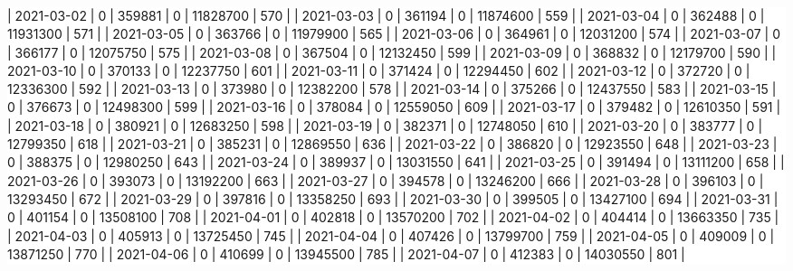 | 2021-03-02 | 0 | 359881 | 0 | 11828700 | 570 |
| 2021-03-03 | 0 | 361194 | 0 | 11874600 | 559 |
| 2021-03-04 | 0 | 362488 | 0 | 11931300 | 571 |
| 2021-03-05 | 0 | 363766 | 0 | 11979900 | 565 |
| 2021-03-06 | 0 | 364961 | 0 | 12031200 | 574 |
| 2021-03-07 | 0 | 366177 | 0 | 12075750 | 575 |
| 2021-03-08 | 0 | 367504 | 0 | 12132450 | 599 |
| 2021-03-09 | 0 | 368832 | 0 | 12179700 | 590 |
| 2021-03-10 | 0 | 370133 | 0 | 12237750 | 601 |
| 2021-03-11 | 0 | 371424 | 0 | 12294450 | 602 |
| 2021-03-12 | 0 | 372720 | 0 | 12336300 | 592 |
| 2021-03-13 | 0 | 373980 | 0 | 12382200 | 578 |
| 2021-03-14 | 0 | 375266 | 0 | 12437550 | 583 |
| 2021-03-15 | 0 | 376673 | 0 | 12498300 | 599 |
| 2021-03-16 | 0 | 378084 | 0 | 12559050 | 609 |
| 2021-03-17 | 0 | 379482 | 0 | 12610350 | 591 |
| 2021-03-18 | 0 | 380921 | 0 | 12683250 | 598 |
| 2021-03-19 | 0 | 382371 | 0 | 12748050 | 610 |
| 2021-03-20 | 0 | 383777 | 0 | 12799350 | 618 |
| 2021-03-21 | 0 | 385231 | 0 | 12869550 | 636 |
| 2021-03-22 | 0 | 386820 | 0 | 12923550 | 648 |
| 2021-03-23 | 0 | 388375 | 0 | 12980250 | 643 |
| 2021-03-24 | 0 | 389937 | 0 | 13031550 | 641 |
| 2021-03-25 | 0 | 391494 | 0 | 13111200 | 658 |
| 2021-03-26 | 0 | 393073 | 0 | 13192200 | 663 |
| 2021-03-27 | 0 | 394578 | 0 | 13246200 | 666 |
| 2021-03-28 | 0 | 396103 | 0 | 13293450 | 672 |
| 2021-03-29 | 0 | 397816 | 0 | 13358250 | 693 |
| 2021-03-30 | 0 | 399505 | 0 | 13427100 | 694 |
| 2021-03-31 | 0 | 401154 | 0 | 13508100 | 708 |
| 2021-04-01 | 0 | 402818 | 0 | 13570200 | 702 |
| 2021-04-02 | 0 | 404414 | 0 | 13663350 | 735 |
| 2021-04-03 | 0 | 405913 | 0 | 13725450 | 745 |
| 2021-04-04 | 0 | 407426 | 0 | 13799700 | 759 |
| 2021-04-05 | 0 | 409009 | 0 | 13871250 | 770 |
| 2021-04-06 | 0 | 410699 | 0 | 13945500 | 785 |
| 2021-04-07 | 0 | 412383 | 0 | 14030550 | 801 |